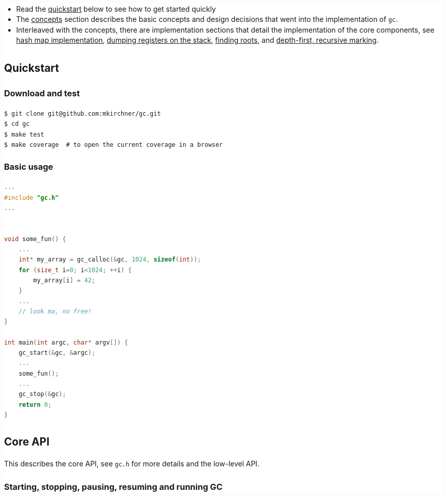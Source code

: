* Read the [quickstart](#quickstart) below to see how to get started quickly
* The [concepts](#concepts) section describes the basic concepts and design
  decisions that went into the implementation of `gc`.
* Interleaved with the concepts, there are implementation sections that detail
  the implementation of the core components, see [hash map
  implementation](#data-structures), [dumping registers on the
  stack](#dumping-registers-on-the-stack), [finding roots](#finding-roots), and
  [depth-first, recursive marking](#depth-first-recursive-marking).


## Quickstart

### Download and test

    $ git clone git@github.com:mkirchner/gc.git
    $ cd gc
    $ make test
    $ make coverage  # to open the current coverage in a browser

### Basic usage

```c
...
#include "gc.h"
...


void some_fun() {
    ...
    int* my_array = gc_calloc(&gc, 1024, sizeof(int));
    for (size_t i=0; i<1024; ++i) {
        my_array[i] = 42;
    }
    ...
    // look ma, no free!
}

int main(int argc, char* argv[]) {
    gc_start(&gc, &argc);
    ...
    some_fun();
    ...
    gc_stop(&gc);
    return 0;
}
```

## Core API

This describes the core API, see `gc.h` for more details and the low-level API.

### Starting, stopping, pausing, resuming and running GC


[naive_mas]: https://en.wikipedia.org/wiki/Tracing_garbage_collection#Naïve_mark-and-sweep
[boehm]: https://www.hboehm.info/gc/ 
[stutter]: https://github.com/mkirchner/stutter
[tgc]: https://github.com/orangeduck/tgc
[garbage_collection_handbook]: http://gchandbook.org